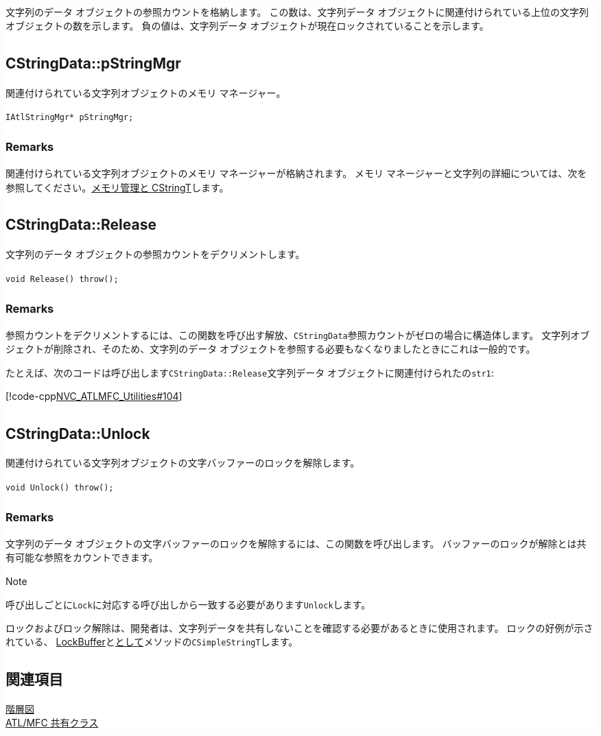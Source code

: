 文字列のデータ オブジェクトの参照カウントを格納します。 この数は、文字列データ オブジェクトに関連付けられている上位の文字列オブジェクトの数を示します。 負の値は、文字列データ オブジェクトが現在ロックされていることを示します。

##  <a name="pstringmgr"></a>  CStringData::pStringMgr

関連付けられている文字列オブジェクトのメモリ マネージャー。

```
IAtlStringMgr* pStringMgr;
```

### <a name="remarks"></a>Remarks

関連付けられている文字列オブジェクトのメモリ マネージャーが格納されます。 メモリ マネージャーと文字列の詳細については、次を参照してください。[メモリ管理と CStringT](../../atl-mfc-shared/memory-management-with-cstringt.md)します。

##  <a name="release"></a>  CStringData::Release

文字列のデータ オブジェクトの参照カウントをデクリメントします。

```
void Release() throw();
```

### <a name="remarks"></a>Remarks

参照カウントをデクリメントするには、この関数を呼び出す解放、`CStringData`参照カウントがゼロの場合に構造体します。 文字列オブジェクトが削除され、そのため、文字列のデータ オブジェクトを参照する必要もなくなりましたときにこれは一般的です。

たとえば、次のコードは呼び出します`CStringData::Release`文字列データ オブジェクトに関連付けられたの`str1`:

[!code-cpp[NVC_ATLMFC_Utilities#104](../../atl-mfc-shared/codesnippet/cpp/cstringdata-class_1.cpp)]

##  <a name="unlock"></a>  CStringData::Unlock

関連付けられている文字列オブジェクトの文字バッファーのロックを解除します。

```
void Unlock() throw();
```

### <a name="remarks"></a>Remarks

文字列のデータ オブジェクトの文字バッファーのロックを解除するには、この関数を呼び出します。 バッファーのロックが解除とは共有可能な参照をカウントできます。

> [!NOTE]
>  呼び出しごとに`Lock`に対応する呼び出しから一致する必要があります`Unlock`します。

ロックおよびロック解除は、開発者は、文字列データを共有しないことを確認する必要があるときに使用されます。 ロックの好例が示されている、 [LockBuffer](../../atl-mfc-shared/reference/csimplestringt-class.md#lockbuffer)と[として](../../atl-mfc-shared/reference/csimplestringt-class.md#unlockbuffer)メソッドの`CSimpleStringT`します。

## <a name="see-also"></a>関連項目

[階層図](../../mfc/hierarchy-chart.md)<br/>
[ATL/MFC 共有クラス](../../atl-mfc-shared/atl-mfc-shared-classes.md)
